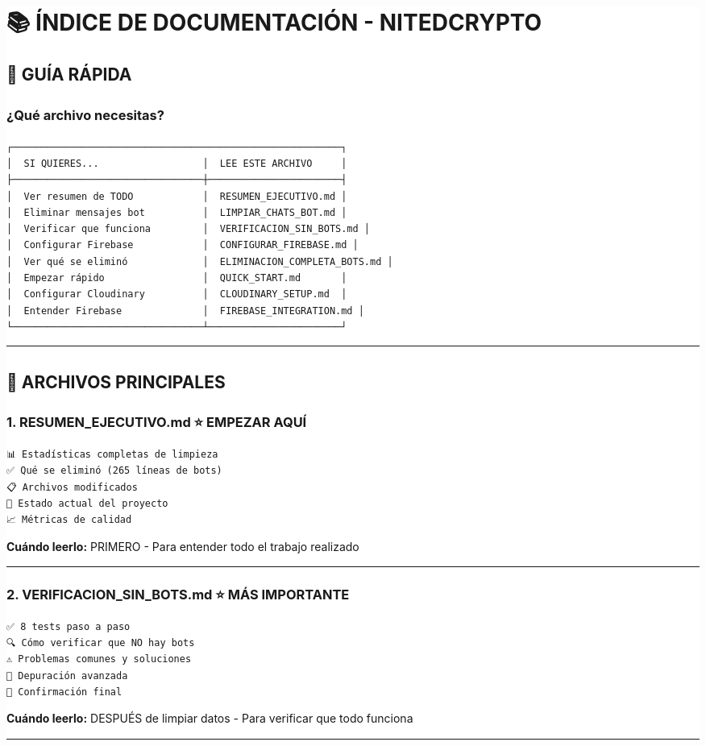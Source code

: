 # 📚 ÍNDICE DE DOCUMENTACIÓN - NITEDCRYPTO

## 🎯 GUÍA RÁPIDA

### ¿Qué archivo necesitas?

```
┌─────────────────────────────────────────────────────────┐
│  SI QUIERES...                  │  LEE ESTE ARCHIVO     │
├─────────────────────────────────┼───────────────────────┤
│  Ver resumen de TODO            │  RESUMEN_EJECUTIVO.md │
│  Eliminar mensajes bot          │  LIMPIAR_CHATS_BOT.md │
│  Verificar que funciona         │  VERIFICACION_SIN_BOTS.md │
│  Configurar Firebase            │  CONFIGURAR_FIREBASE.md │
│  Ver qué se eliminó             │  ELIMINACION_COMPLETA_BOTS.md │
│  Empezar rápido                 │  QUICK_START.md       │
│  Configurar Cloudinary          │  CLOUDINARY_SETUP.md  │
│  Entender Firebase              │  FIREBASE_INTEGRATION.md │
└─────────────────────────────────┴───────────────────────┘
```

---

## 📁 ARCHIVOS PRINCIPALES

### 1. **RESUMEN_EJECUTIVO.md** ⭐ EMPEZAR AQUÍ
```
📊 Estadísticas completas de limpieza
✅ Qué se eliminó (265 líneas de bots)
📋 Archivos modificados
🎯 Estado actual del proyecto
📈 Métricas de calidad
```

**Cuándo leerlo:** PRIMERO - Para entender todo el trabajo realizado

---

### 2. **VERIFICACION_SIN_BOTS.md** ⭐ MÁS IMPORTANTE
```
✅ 8 tests paso a paso
🔍 Cómo verificar que NO hay bots
⚠️ Problemas comunes y soluciones
🐛 Depuración avanzada
🎉 Confirmación final
```

**Cuándo leerlo:** DESPUÉS de limpiar datos - Para verificar que todo funciona

---
